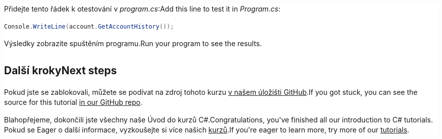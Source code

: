 <span data-ttu-id="e8893-228">Přidejte tento řádek k otestování v *program.cs*:</span><span class="sxs-lookup"><span data-stu-id="e8893-228">Add this line to test it in *Program.cs*:</span></span>

```csharp
Console.WriteLine(account.GetAccountHistory());
```

<span data-ttu-id="e8893-229">Výsledky zobrazíte spuštěním programu.</span><span class="sxs-lookup"><span data-stu-id="e8893-229">Run your program to see the results.</span></span>

## <a name="next-steps"></a><span data-ttu-id="e8893-230">Další kroky</span><span class="sxs-lookup"><span data-stu-id="e8893-230">Next steps</span></span>

<span data-ttu-id="e8893-231">Pokud jste se zablokovali, můžete se podívat na zdroj tohoto kurzu [v našem úložišti GitHub](https://github.com/dotnet/docs/tree/master/samples/snippets/csharp/classes-quickstart/).</span><span class="sxs-lookup"><span data-stu-id="e8893-231">If you got stuck, you can see the source for this tutorial [in our GitHub repo](https://github.com/dotnet/docs/tree/master/samples/snippets/csharp/classes-quickstart/).</span></span>

<span data-ttu-id="e8893-232">Blahopřejeme, dokončili jste všechny naše Úvod do kurzů C#.</span><span class="sxs-lookup"><span data-stu-id="e8893-232">Congratulations, you've finished all our introduction to C# tutorials.</span></span> <span data-ttu-id="e8893-233">Pokud se Eager o další informace, vyzkoušejte si více našich [kurzů](../index.md).</span><span class="sxs-lookup"><span data-stu-id="e8893-233">If you're eager to learn more, try more of our [tutorials](../index.md).</span></span>
